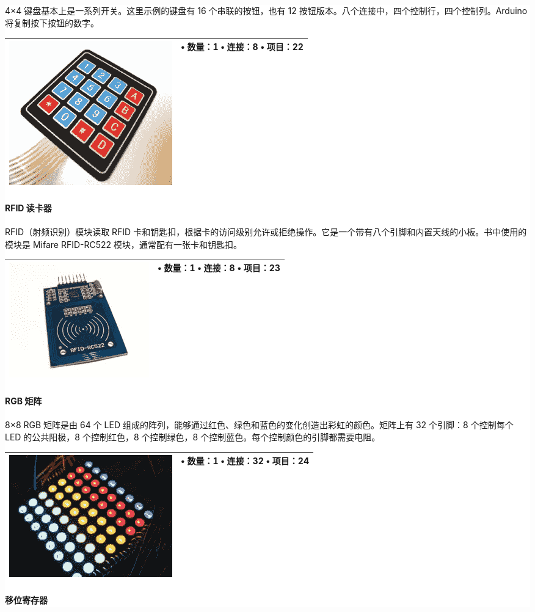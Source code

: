 4×4 键盘基本上是一系列开关。这里示例的键盘有 16 个串联的按钮，也有 12 按钮版本。八个连接中，四个控制行，四个控制列。Arduino 将复制按下按钮的数字。

| ![image](img/f0237-02.jpg) | • 数量：1 • 连接：8 • 项目：22 |
| --- | --- |

#### **RFID 读卡器**

RFID（射频识别）模块读取 RFID 卡和钥匙扣，根据卡的访问级别允许或拒绝操作。它是一个带有八个引脚和内置天线的小板。书中使用的模块是 Mifare RFID-RC522 模块，通常配有一张卡和钥匙扣。

| ![image](img/f0237-03.jpg) | • 数量：1 • 连接：8 • 项目：23 |
| --- | --- |

#### **RGB 矩阵**

8×8 RGB 矩阵是由 64 个 LED 组成的阵列，能够通过红色、绿色和蓝色的变化创造出彩虹的颜色。矩阵上有 32 个引脚：8 个控制每个 LED 的公共阳极，8 个控制红色，8 个控制绿色，8 个控制蓝色。每个控制颜色的引脚都需要电阻。

| ![image](img/f0238-01.jpg) | • 数量：1 • 连接：32 • 项目：24 |
| --- | --- |

#### **移位寄存器**

